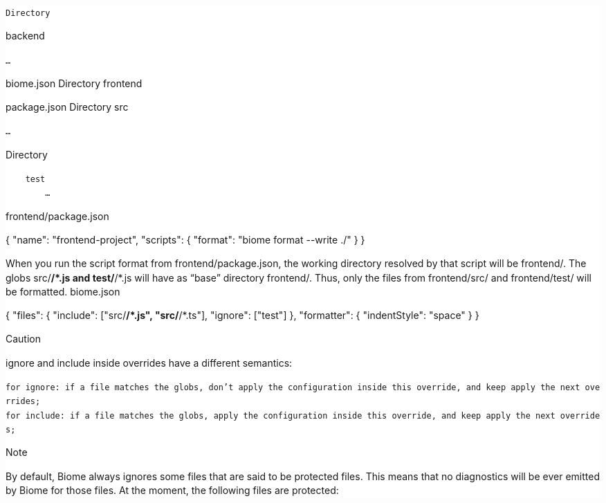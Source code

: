     Directory

backend

    …

biome.json
Directory
frontend

package.json
Directory
src

    …

Directory

        test
            …

frontend/package.json

{
  "name": "frontend-project",
  "scripts": {
    "format": "biome format --write ./"
  }
}

When you run the script format from frontend/package.json, the working directory resolved by that script will be frontend/. The globs src/**/*.js and test/**/*.js will have as “base” directory frontend/. Thus, only the files from frontend/src/ and frontend/test/ will be formatted.
biome.json

{
  "files": {
    "include": ["src/**/*.js", "src/**/*.ts"],
    "ignore": ["test"]
  },
  "formatter": {
    "indentStyle": "space"
  }
}

Caution

ignore and include inside overrides have a different semantics:

    for ignore: if a file matches the globs, don’t apply the configuration inside this override, and keep apply the next overrides;
    for include: if a file matches the globs, apply the configuration inside this override, and keep apply the next overrides;

Note

By default, Biome always ignores some files that are said to be protected files. This means that no diagnostics will be ever emitted by Biome for those files. At the moment, the following files are protected:
